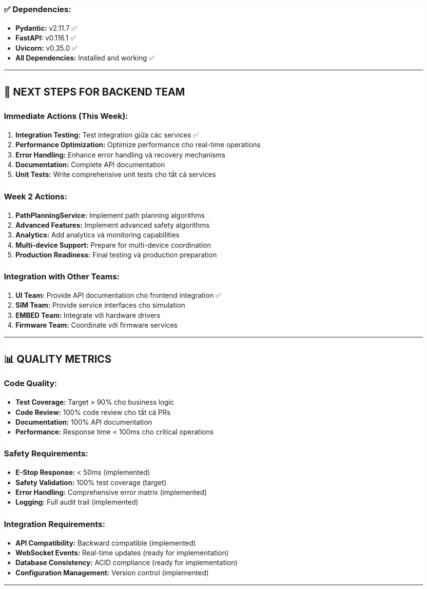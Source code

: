### **✅ Dependencies:**
- **Pydantic:** v2.11.7 ✅
- **FastAPI:** v0.116.1 ✅
- **Uvicorn:** v0.35.0 ✅
- **All Dependencies:** Installed and working ✅

---

## 🚀 **NEXT STEPS FOR BACKEND TEAM**

### **Immediate Actions (This Week):**
1. **Integration Testing:** Test integration giữa các services ✅
2. **Performance Optimization:** Optimize performance cho real-time operations
3. **Error Handling:** Enhance error handling và recovery mechanisms
4. **Documentation:** Complete API documentation
5. **Unit Tests:** Write comprehensive unit tests cho tất cả services

### **Week 2 Actions:**
1. **PathPlanningService:** Implement path planning algorithms
2. **Advanced Features:** Implement advanced safety algorithms
3. **Analytics:** Add analytics và monitoring capabilities
4. **Multi-device Support:** Prepare for multi-device coordination
5. **Production Readiness:** Final testing và production preparation

### **Integration with Other Teams:**
1. **UI Team:** Provide API documentation cho frontend integration ✅
2. **SIM Team:** Provide service interfaces cho simulation
3. **EMBED Team:** Integrate với hardware drivers
4. **Firmware Team:** Coordinate với firmware services

---

## 📊 **QUALITY METRICS**

### **Code Quality:**
- **Test Coverage:** Target > 90% cho business logic
- **Code Review:** 100% code review cho tất cả PRs
- **Documentation:** 100% API documentation
- **Performance:** Response time < 100ms cho critical operations

### **Safety Requirements:**
- **E-Stop Response:** < 50ms (implemented)
- **Safety Validation:** 100% test coverage (target)
- **Error Handling:** Comprehensive error matrix (implemented)
- **Logging:** Full audit trail (implemented)

### **Integration Requirements:**
- **API Compatibility:** Backward compatible (implemented)
- **WebSocket Events:** Real-time updates (ready for implementation)
- **Database Consistency:** ACID compliance (ready for implementation)
- **Configuration Management:** Version control (implemented)

---